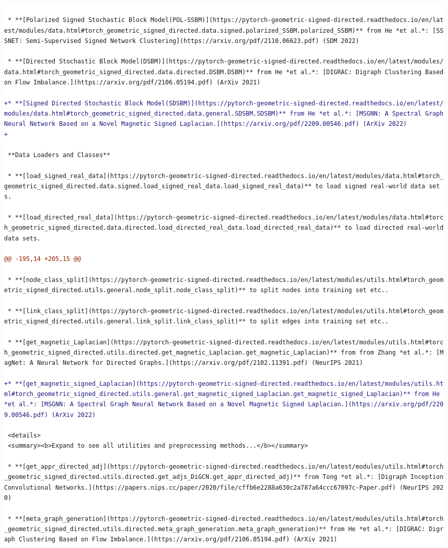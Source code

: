 ```diff
 
 * **[Polarized Signed Stochastic Block Model(POL-SSBM)](https://pytorch-geometric-signed-directed.readthedocs.io/en/latest/modules/data.html#torch_geometric_signed_directed.data.signed.polarized_SSBM.polarized_SSBM)** from He *et al.*: [SSSNET: Semi-Supervised Signed Network Clustering](https://arxiv.org/pdf/2110.06623.pdf) (SDM 2022)
 
 * **[Directed Stochastic Block Model(DSBM)](https://pytorch-geometric-signed-directed.readthedocs.io/en/latest/modules/data.html#torch_geometric_signed_directed.data.directed.DSBM.DSBM)** from He *et al.*: [DIGRAC: Digraph Clustering Based on Flow Imbalance.](https://arxiv.org/pdf/2106.05194.pdf) (ArXiv 2021)
 
+* **[Signed Directed Stochastic Block Model(SDSBM)](https://pytorch-geometric-signed-directed.readthedocs.io/en/latest/modules/data.html#torch_geometric_signed_directed.data.general.SDSBM.SDSBM)** from He *et al.*: [MSGNN: A Spectral Graph Neural Network Based on a Novel Magnetic Signed Laplacian.](https://arxiv.org/pdf/2209.00546.pdf) (ArXiv 2022)
+
 
 **Data Loaders and Classes**
 
 * **[load_signed_real_data](https://pytorch-geometric-signed-directed.readthedocs.io/en/latest/modules/data.html#torch_geometric_signed_directed.data.signed.load_signed_real_data.load_signed_real_data)** to load signed real-world data sets.
 
 * **[load_directed_real_data](https://pytorch-geometric-signed-directed.readthedocs.io/en/latest/modules/data.html#torch_geometric_signed_directed.data.directed.load_directed_real_data.load_directed_real_data)** to load directed real-world data sets.
 
@@ -195,14 +205,15 @@
 
 * **[node_class_split](https://pytorch-geometric-signed-directed.readthedocs.io/en/latest/modules/utils.html#torch_geometric_signed_directed.utils.general.node_split.node_class_split)** to split nodes into training set etc..
 
 * **[link_class_split](https://pytorch-geometric-signed-directed.readthedocs.io/en/latest/modules/utils.html#torch_geometric_signed_directed.utils.general.link_split.link_class_split)** to split edges into training set etc..
 
 * **[get_magnetic_Laplacian](https://pytorch-geometric-signed-directed.readthedocs.io/en/latest/modules/utils.html#torch_geometric_signed_directed.utils.directed.get_magnetic_Laplacian.get_magnetic_Laplacian)** from from Zhang *et al.*: [MagNet: A Neural Network for Directed Graphs.](https://arxiv.org/pdf/2102.11391.pdf) (NeurIPS 2021)
 
+* **[get_magnetic_signed_Laplacian](https://pytorch-geometric-signed-directed.readthedocs.io/en/latest/modules/utils.html#torch_geometric_signed_directed.utils.general.get_magnetic_signed_Laplacian.get_magnetic_signed_Laplacian)** from He *et al.*: [MSGNN: A Spectral Graph Neural Network Based on a Novel Magnetic Signed Laplacian.](https://arxiv.org/pdf/2209.00546.pdf) (ArXiv 2022)
 
 <details>
 <summary><b>Expand to see all utilities and preprocessing methods...</b></summary>
 
 * **[get_appr_directed_adj](https://pytorch-geometric-signed-directed.readthedocs.io/en/latest/modules/utils.html#torch_geometric_signed_directed.utils.directed.get_adjs_DiGCN.get_appr_directed_adj)** from Tong *et al.*: [Digraph Inception Convolutional Networks.](https://papers.nips.cc/paper/2020/file/cffb6e2288a630c2a787a64ccc67097c-Paper.pdf) (NeurIPS 2020)
   
 * **[meta_graph_generation](https://pytorch-geometric-signed-directed.readthedocs.io/en/latest/modules/utils.html#torch_geometric_signed_directed.utils.directed.meta_graph_generation.meta_graph_generation)** from He *et al.*: [DIGRAC: Digraph Clustering Based on Flow Imbalance.](https://arxiv.org/pdf/2106.05194.pdf) (ArXiv 2021)
```

